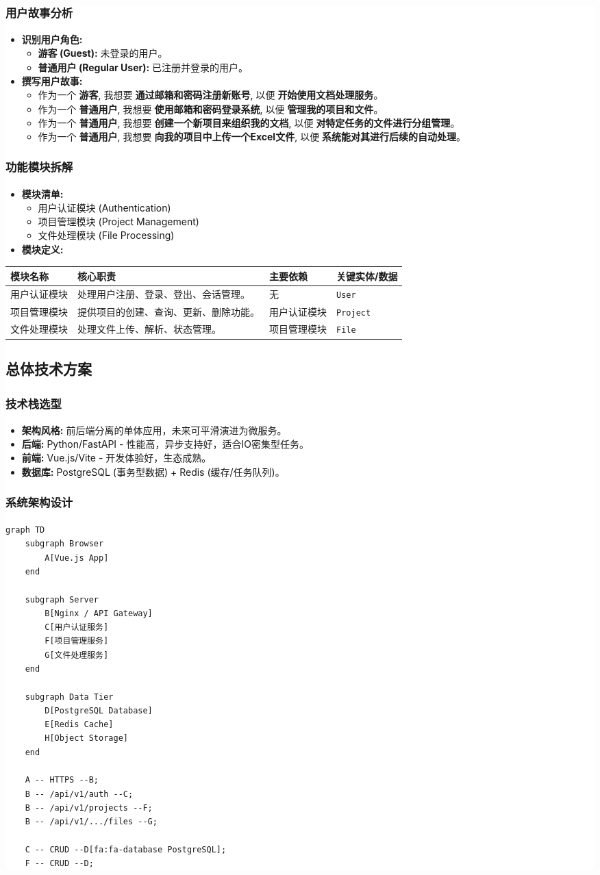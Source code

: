 ### 用户故事分析

- **识别用户角色:**
  - **游客 (Guest):** 未登录的用户。
  - **普通用户 (Regular User):** 已注册并登录的用户。
- **撰写用户故事:**
  - 作为一个 **游客**, 我想要 **通过邮箱和密码注册新账号**, 以便 **开始使用文档处理服务**。
  - 作为一个 **普通用户**, 我想要 **使用邮箱和密码登录系统**, 以便 **管理我的项目和文件**。
  - 作为一个 **普通用户**, 我想要 **创建一个新项目来组织我的文档**, 以便 **对特定任务的文件进行分组管理**。
  - 作为一个 **普通用户**, 我想要 **向我的项目中上传一个Excel文件**, 以便 **系统能对其进行后续的自动处理**。

### 功能模块拆解

- **模块清单:**
  - 用户认证模块 (Authentication)
  - 项目管理模块 (Project Management)
  - 文件处理模块 (File Processing)
- **模块定义:**

| 模块名称     | 核心职责                               | 主要依赖     | 关键实体/数据 |
| :----------- | :------------------------------------- | :----------- | :------------ |
| 用户认证模块 | 处理用户注册、登录、登出、会话管理。   | 无           | `User`      |
| 项目管理模块 | 提供项目的创建、查询、更新、删除功能。 | 用户认证模块 | `Project`   |
| 文件处理模块 | 处理文件上传、解析、状态管理。         | 项目管理模块 | `File`      |

## 总体技术方案

### 技术栈选型

- **架构风格:** 前后端分离的单体应用，未来可平滑演进为微服务。
- **后端:** Python/FastAPI - 性能高，异步支持好，适合IO密集型任务。
- **前端:** Vue.js/Vite - 开发体验好，生态成熟。
- **数据库:** PostgreSQL (事务型数据) + Redis (缓存/任务队列)。

### 系统架构设计

```mermaid
graph TD
    subgraph Browser
        A[Vue.js App]
    end

    subgraph Server
        B[Nginx / API Gateway]
        C[用户认证服务]
        F[项目管理服务]
        G[文件处理服务]
    end

    subgraph Data Tier
        D[PostgreSQL Database]
        E[Redis Cache]
        H[Object Storage]
    end

    A -- HTTPS --B;
    B -- /api/v1/auth --C;
    B -- /api/v1/projects --F;
    B -- /api/v1/.../files --G;

    C -- CRUD --D[fa:fa-database PostgreSQL];
    F -- CRUD --D;
```